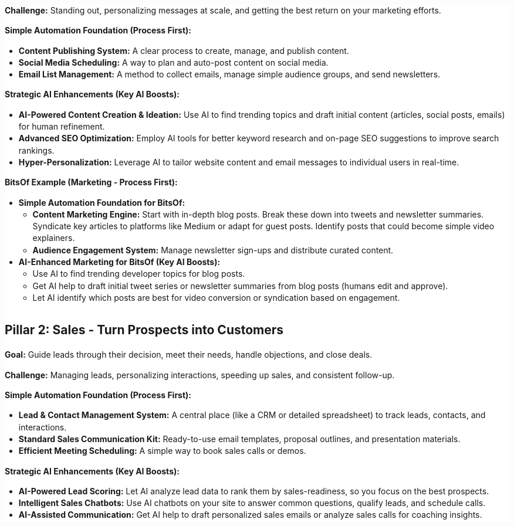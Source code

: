 **Challenge:** Standing out, personalizing messages at scale, and getting the best return on your marketing efforts.

**Simple Automation Foundation (Process First):**

*   **Content Publishing System:** A clear process to create, manage, and publish content.
*   **Social Media Scheduling:** A way to plan and auto-post content on social media.
*   **Email List Management:** A method to collect emails, manage simple audience groups, and send newsletters.

**Strategic AI Enhancements (Key AI Boosts):**

*   **AI-Powered Content Creation & Ideation:** Use AI to find trending topics and draft initial content (articles, social posts, emails) for human refinement.
*   **Advanced SEO Optimization:** Employ AI tools for better keyword research and on-page SEO suggestions to improve search rankings.
*   **Hyper-Personalization:** Leverage AI to tailor website content and email messages to individual users in real-time.

**BitsOf Example (Marketing - Process First):**

*   **Simple Automation Foundation for BitsOf:**
    *   **Content Marketing Engine:** Start with in-depth blog posts. Break these down into tweets and newsletter summaries. Syndicate key articles to platforms like Medium or adapt for guest posts. Identify posts that could become simple video explainers.
    *   **Audience Engagement System:** Manage newsletter sign-ups and distribute curated content.
*   **AI-Enhanced Marketing for BitsOf (Key AI Boosts):**
    *   Use AI to find trending developer topics for blog posts.
    *   Get AI help to draft initial tweet series or newsletter summaries from blog posts (humans edit and approve).
    *   Let AI identify which posts are best for video conversion or syndication based on engagement.

## Pillar 2: Sales - Turn Prospects into Customers

**Goal:** Guide leads through their decision, meet their needs, handle objections, and close deals.

**Challenge:** Managing leads, personalizing interactions, speeding up sales, and consistent follow-up.

**Simple Automation Foundation (Process First):**

*   **Lead & Contact Management System:** A central place (like a CRM or detailed spreadsheet) to track leads, contacts, and interactions.
*   **Standard Sales Communication Kit:** Ready-to-use email templates, proposal outlines, and presentation materials.
*   **Efficient Meeting Scheduling:** A simple way to book sales calls or demos.

**Strategic AI Enhancements (Key AI Boosts):**

*   **AI-Powered Lead Scoring:** Let AI analyze lead data to rank them by sales-readiness, so you focus on the best prospects.
*   **Intelligent Sales Chatbots:** Use AI chatbots on your site to answer common questions, qualify leads, and schedule calls.
*   **AI-Assisted Communication:** Get AI help to draft personalized sales emails or analyze sales calls for coaching insights.
